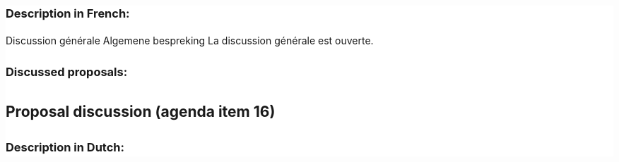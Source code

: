 ### Description in French:

Discussion générale Algemene bespreking La discussion générale est ouverte.



### Discussed proposals:

## Proposal discussion (agenda item 16)

### Description in Dutch:
